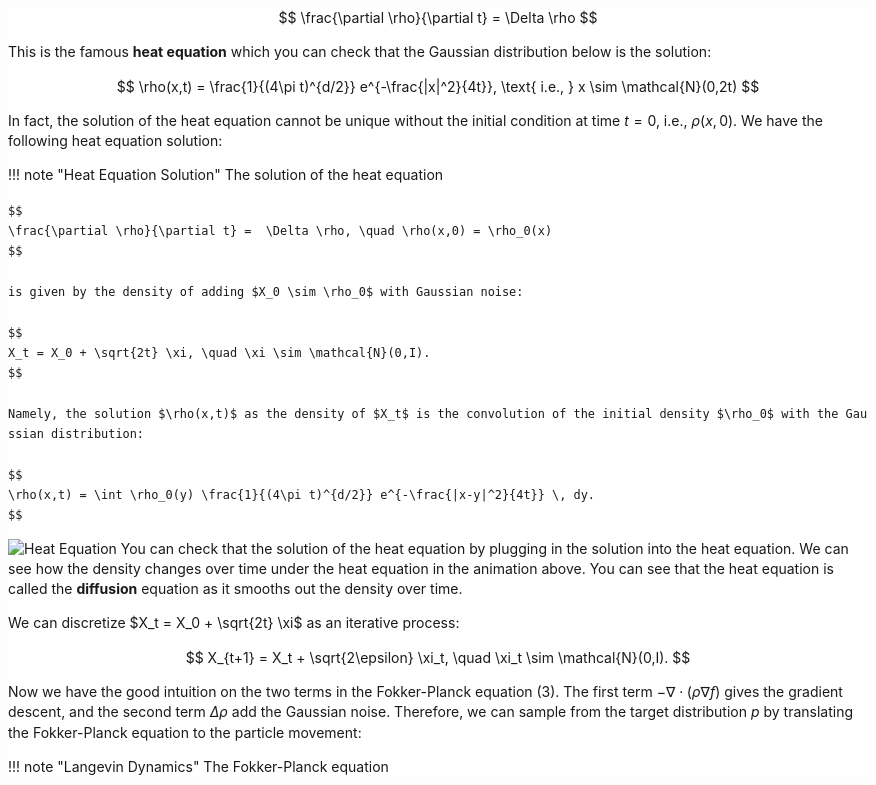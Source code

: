 $$
\frac{\partial \rho}{\partial t} =  \Delta \rho
$$

This is the famous **heat equation** which you can check that the Gaussian distribution below is the solution:

$$
\rho(x,t) = \frac{1}{(4\pi t)^{d/2}} e^{-\frac{|x|^2}{4t}}, \text{ i.e., } x \sim \mathcal{N}(0,2t)
$$

In fact, the solution of the heat equation cannot be unique without the  initial condition at time $t=0$, i.e., $\rho(x,0)$. We have the following heat equation solution:

!!! note "Heat Equation Solution"
    The solution of the heat equation

    $$
    \frac{\partial \rho}{\partial t} =  \Delta \rho, \quad \rho(x,0) = \rho_0(x)
    $$

    is given by the density of adding $X_0 \sim \rho_0$ with Gaussian noise:

    $$
    X_t = X_0 + \sqrt{2t} \xi, \quad \xi \sim \mathcal{N}(0,I).
    $$

    Namely, the solution $\rho(x,t)$ as the density of $X_t$ is the convolution of the initial density $\rho_0$ with the Gaussian distribution:

    $$
    \rho(x,t) = \int \rho_0(y) \frac{1}{(4\pi t)^{d/2}} e^{-\frac{|x-y|^2}{4t}} \, dy.
    $$


![Heat Equation](./generative.assets/Heat_smiley.gif)
You can check that the solution of the heat equation by plugging in the solution into the heat equation. We can see how the density changes over time under the heat equation in the animation above. You can see that the heat equation is called the **diffusion** equation as it smooths out the density over time.

We can discretize $X_t = X_0 + \sqrt{2t} \xi$ as an iterative process:

$$
X_{t+1} = X_t + \sqrt{2\epsilon} \xi_t, \quad \xi_t \sim \mathcal{N}(0,I).
$$






Now we have the good intuition on the two terms in the Fokker-Planck equation (3). The first term $- \nabla \cdot( \rho \nabla f)$ gives the gradient descent, and the second term $\Delta \rho$ add the Gaussian noise. Therefore, we can sample from the target distribution $p$ by translating the Fokker-Planck equation to the particle movement:

!!! note "Langevin Dynamics"
    The Fokker-Planck equation 
